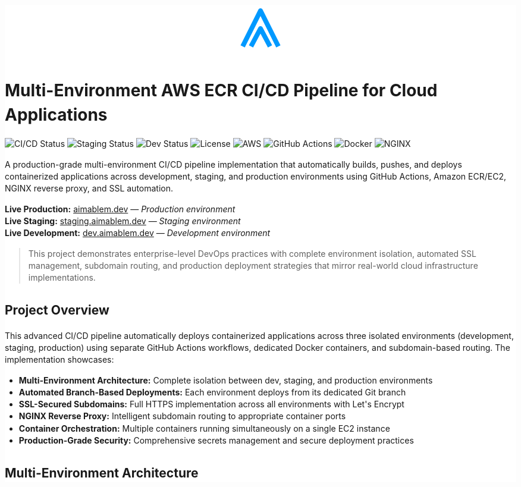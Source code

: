 <p align="center">
  <img src="docs/images/amlogo.svg" alt="My Logo" width="100" height="80">
</p>

# Multi-Environment AWS ECR CI/CD Pipeline for Cloud Applications

![CI/CD Status](https://img.shields.io/github/actions/workflow/status/aimablM/aimable-myportfoliopage-app/deploy.yml?label=CI%2FCD%20Pipeline&style=for-the-badge&logo=github-actions&logoColor=white)
![Staging Status](https://img.shields.io/github/actions/workflow/status/aimablM/aimable-myportfoliopage-app/deploy-staging.yml?label=Staging%20Pipeline&style=for-the-badge&logo=github-actions&logoColor=white)
![Dev Status](https://img.shields.io/github/actions/workflow/status/aimablM/aimable-myportfoliopage-app/deploy-dev.yml?label=Dev%20Pipeline&style=for-the-badge&logo=github-actions&logoColor=white)
![License](https://img.shields.io/badge/license-MIT-blue?style=for-the-badge&logo=open-source-initiative&logoColor=white)
![AWS](https://img.shields.io/badge/AWS-ECR%20%7C%20EC2%20%7C%20Route53-orange?style=for-the-badge&logo=amazon-aws)
![GitHub Actions](https://img.shields.io/badge/GitHub_Actions-2088FF?style=for-the-badge&logo=github-actions&logoColor=white)
![Docker](https://img.shields.io/badge/Docker-2CA5E0?style=for-the-badge&logo=docker&logoColor=white)
![NGINX](https://img.shields.io/badge/NGINX-009639?style=for-the-badge&logo=nginx&logoColor=white)

A production-grade multi-environment CI/CD pipeline implementation that automatically builds, pushes, and deploys containerized applications across development, staging, and production environments using GitHub Actions, Amazon ECR/EC2, NGINX reverse proxy, and SSL automation.

**Live Production:** [aimablem.dev](https://aimablem.dev) — *Production environment*  
**Live Staging:** [staging.aimablem.dev](https://staging.aimablem.dev) — *Staging environment*  
**Live Development:** [dev.aimablem.dev](https://dev.aimablem.dev) — *Development environment*

> This project demonstrates enterprise-level DevOps practices with complete environment isolation, automated SSL management, subdomain routing, and production deployment strategies that mirror real-world cloud infrastructure implementations.

## Project Overview

This advanced CI/CD pipeline automatically deploys containerized applications across three isolated environments (development, staging, production) using separate GitHub Actions workflows, dedicated Docker containers, and subdomain-based routing. The implementation showcases:

- **Multi-Environment Architecture:** Complete isolation between dev, staging, and production environments
- **Automated Branch-Based Deployments:** Each environment deploys from its dedicated Git branch
- **SSL-Secured Subdomains:** Full HTTPS implementation across all environments with Let's Encrypt
- **NGINX Reverse Proxy:** Intelligent subdomain routing to appropriate container ports
- **Container Orchestration:** Multiple containers running simultaneously on a single EC2 instance
- **Production-Grade Security:** Comprehensive secrets management and secure deployment practices

## Multi-Environment Architecture
